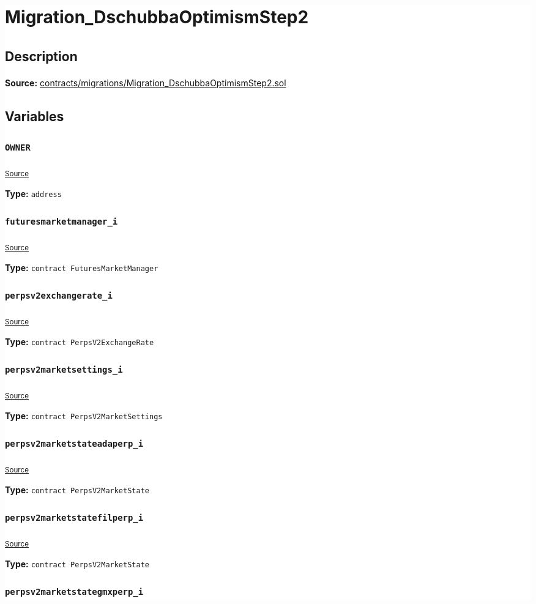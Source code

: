 # Migration_DschubbaOptimismStep2

## Description

**Source:** [contracts/migrations/Migration_DschubbaOptimismStep2.sol](https://github.com/Synthetixio/synthetix/tree/v2.93.1/contracts/migrations/Migration_DschubbaOptimismStep2.sol)

## Variables

### `OWNER`

<sub>[Source](https://github.com/Synthetixio/synthetix/tree/v2.93.1/contracts/migrations/Migration_DschubbaOptimismStep2.sol#L18)</sub>

**Type:** `address`

### `futuresmarketmanager_i`

<sub>[Source](https://github.com/Synthetixio/synthetix/tree/v2.93.1/contracts/migrations/Migration_DschubbaOptimismStep2.sol#L31)</sub>

**Type:** `contract FuturesMarketManager`

### `perpsv2exchangerate_i`

<sub>[Source](https://github.com/Synthetixio/synthetix/tree/v2.93.1/contracts/migrations/Migration_DschubbaOptimismStep2.sol#L28)</sub>

**Type:** `contract PerpsV2ExchangeRate`

### `perpsv2marketsettings_i`

<sub>[Source](https://github.com/Synthetixio/synthetix/tree/v2.93.1/contracts/migrations/Migration_DschubbaOptimismStep2.sol#L34)</sub>

**Type:** `contract PerpsV2MarketSettings`

### `perpsv2marketstateadaperp_i`

<sub>[Source](https://github.com/Synthetixio/synthetix/tree/v2.93.1/contracts/migrations/Migration_DschubbaOptimismStep2.sol#L37)</sub>

**Type:** `contract PerpsV2MarketState`

### `perpsv2marketstatefilperp_i`

<sub>[Source](https://github.com/Synthetixio/synthetix/tree/v2.93.1/contracts/migrations/Migration_DschubbaOptimismStep2.sol#L40)</sub>

**Type:** `contract PerpsV2MarketState`

### `perpsv2marketstategmxperp_i`
